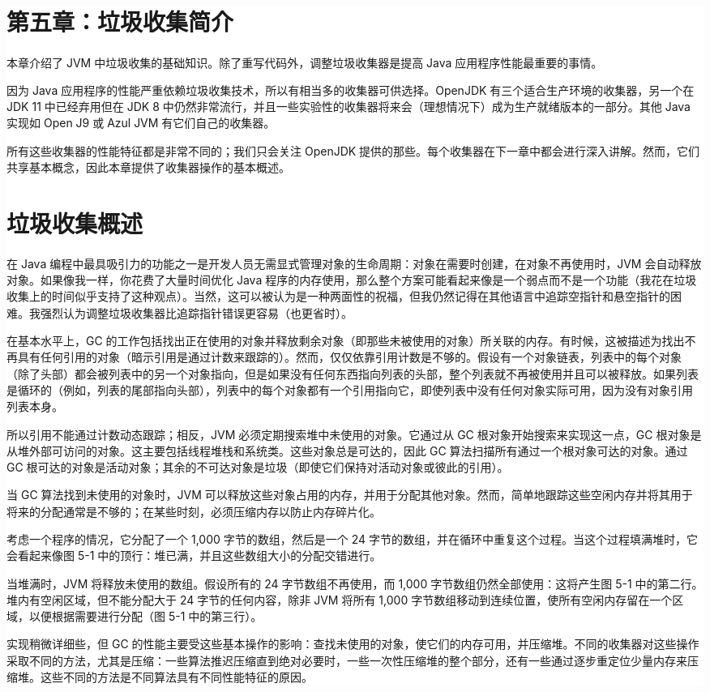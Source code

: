 # 第五章：垃圾收集简介

本章介绍了 JVM 中垃圾收集的基础知识。除了重写代码外，调整垃圾收集器是提高 Java 应用程序性能最重要的事情。

因为 Java 应用程序的性能严重依赖垃圾收集技术，所以有相当多的收集器可供选择。OpenJDK 有三个适合生产环境的收集器，另一个在 JDK 11 中已经弃用但在 JDK 8 中仍然非常流行，并且一些实验性的收集器将来会（理想情况下）成为生产就绪版本的一部分。其他 Java 实现如 Open J9 或 Azul JVM 有它们自己的收集器。

所有这些收集器的性能特征都是非常不同的；我们只会关注 OpenJDK 提供的那些。每个收集器在下一章中都会进行深入讲解。然而，它们共享基本概念，因此本章提供了收集器操作的基本概述。

# 垃圾收集概述

在 Java 编程中最具吸引力的功能之一是开发人员无需显式管理对象的生命周期：对象在需要时创建，在对象不再使用时，JVM 会自动释放对象。如果像我一样，你花费了大量时间优化 Java 程序的内存使用，那么整个方案可能看起来像是一个弱点而不是一个功能（我花在垃圾收集上的时间似乎支持了这种观点）。当然，这可以被认为是一种两面性的祝福，但我仍然记得在其他语言中追踪空指针和悬空指针的困难。我强烈认为调整垃圾收集器比追踪指针错误更容易（也更省时）。

在基本水平上，GC 的工作包括找出正在使用的对象并释放剩余对象（即那些未被使用的对象）所关联的内存。有时候，这被描述为找出不再具有任何引用的对象（暗示引用是通过计数来跟踪的）。然而，仅仅依靠引用计数是不够的。假设有一个对象链表，列表中的每个对象（除了头部）都会被列表中的另一个对象指向，但是如果没有任何东西指向列表的头部，整个列表就不再被使用并且可以被释放。如果列表是循环的（例如，列表的尾部指向头部），列表中的每个对象都有一个引用指向它，即使列表中没有任何对象实际可用，因为没有对象引用列表本身。

所以引用不能通过计数动态跟踪；相反，JVM 必须定期搜索堆中未使用的对象。它通过从 GC 根对象开始搜索来实现这一点，GC 根对象是从堆外部可访问的对象。这主要包括线程堆栈和系统类。这些对象总是可达的，因此 GC 算法扫描所有通过一个根对象可达的对象。通过 GC 根可达的对象是活动对象；其余的不可达对象是垃圾（即使它们保持对活动对象或彼此的引用）。

当 GC 算法找到未使用的对象时，JVM 可以释放这些对象占用的内存，并用于分配其他对象。然而，简单地跟踪这些空闲内存并将其用于将来的分配通常是不够的；在某些时刻，必须压缩内存以防止内存碎片化。

考虑一个程序的情况，它分配了一个 1,000 字节的数组，然后是一个 24 字节的数组，并在循环中重复这个过程。当这个过程填满堆时，它会看起来像图 5-1 中的顶行：堆已满，并且这些数组大小的分配交错进行。

当堆满时，JVM 将释放未使用的数组。假设所有的 24 字节数组不再使用，而 1,000 字节数组仍然全部使用：这将产生图 5-1 中的第二行。堆内有空闲区域，但不能分配大于 24 字节的任何内容，除非 JVM 将所有 1,000 字节数组移动到连续位置，使所有空闲内存留在一个区域，以便根据需要进行分配（图 5-1 中的第三行）。

实现稍微详细些，但 GC 的性能主要受这些基本操作的影响：查找未使用的对象，使它们的内存可用，并压缩堆。不同的收集器对这些操作采取不同的方法，尤其是压缩：一些算法推迟压缩直到绝对必要时，一些一次性压缩堆的整个部分，还有一些通过逐步重定位少量内存来压缩堆。这些不同的方法是不同算法具有不同性能特征的原因。
